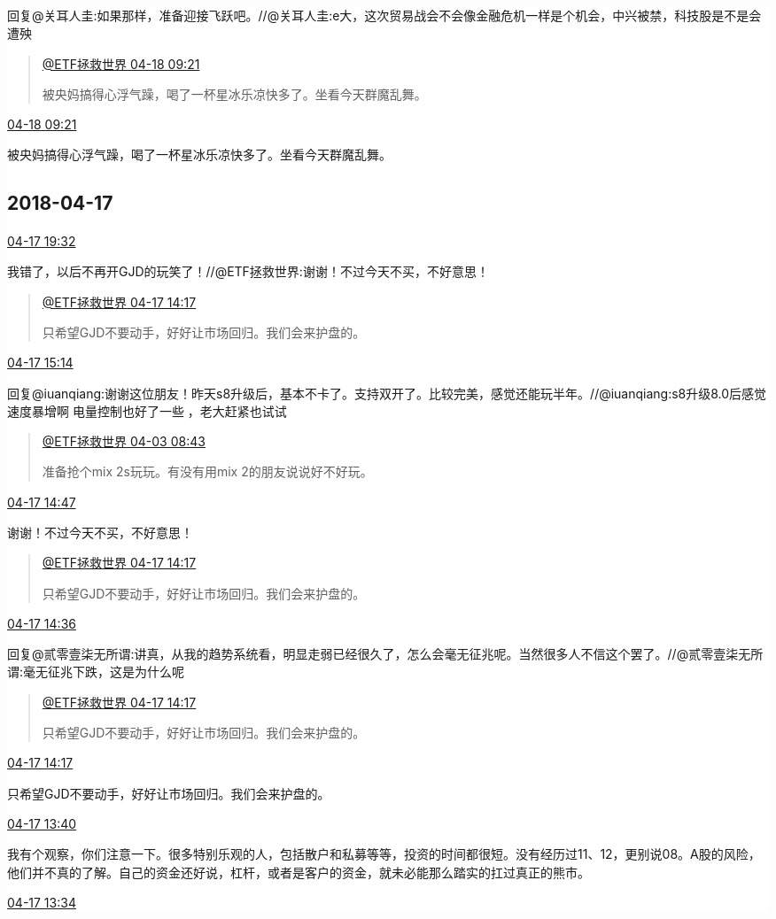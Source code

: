 回复@关耳人圭:如果那样，准备迎接飞跃吧。//@关耳人圭:e大，这次贸易战会不会像金融危机一样是个机会，中兴被禁，科技股是不是会遭殃

> [@ETF拯救世界 04-18 09:21](https://weibo.com/5687069307/GcCFsCGT2)
>
>被央妈搞得心浮气躁，喝了一杯星冰乐凉快多了。坐看今天群魔乱舞。 


[04-18 09:21](https://weibo.com/5687069307/GcCFsCGT2)

被央妈搞得心浮气躁，喝了一杯星冰乐凉快多了。坐看今天群魔乱舞。 


## 2018-04-17

[04-17 19:32](https://weibo.com/5687069307/GcxeQFsMv)

我错了，以后不再开GJD的玩笑了！//@ETF拯救世界:谢谢！不过今天不买，不好意思！

> [@ETF拯救世界 04-17 14:17](https://weibo.com/5687069307/Gcvb6zR9i)
>
>只希望GJD不要动手，好好让市场回归。我们会来护盘的。 


[04-17 15:14](https://weibo.com/5687069307/GcvygmLdv)

回复@iuanqiang:谢谢这位朋友！昨天s8升级后，基本不卡了。支持双开了。比较完美，感觉还能玩半年。//@iuanqiang:s8升级8.0后感觉速度暴增啊 电量控制也好了一些 ，老大赶紧也试试

> [@ETF拯救世界 04-03 08:43](https://weibo.com/5687069307/Gal0E7Q0z)
>
>准备抢个mix 2s玩玩。有没有用mix 2的朋友说说好不好玩。 


[04-17 14:47](https://weibo.com/5687069307/GcvnejM8B)

谢谢！不过今天不买，不好意思！

> [@ETF拯救世界 04-17 14:17](https://weibo.com/5687069307/Gcvb6zR9i)
>
>只希望GJD不要动手，好好让市场回归。我们会来护盘的。 


[04-17 14:36](https://weibo.com/5687069307/GcviNfemg)

回复@贰零壹柒无所谓:讲真，从我的趋势系统看，明显走弱已经很久了，怎么会毫无征兆呢。当然很多人不信这个罢了。//@贰零壹柒无所谓:毫无征兆下跌，这是为什么呢

> [@ETF拯救世界 04-17 14:17](https://weibo.com/5687069307/Gcvb6zR9i)
>
>只希望GJD不要动手，好好让市场回归。我们会来护盘的。 


[04-17 14:17](https://weibo.com/5687069307/Gcvb6zR9i)

只希望GJD不要动手，好好让市场回归。我们会来护盘的。 


[04-17 13:40](https://weibo.com/5687069307/GcuVN9unk)

我有个观察，你们注意一下。很多特别乐观的人，包括散户和私募等等，投资的时间都很短。没有经历过11、12，更别说08。A股的风险，他们并不真的了解。自己的资金还好说，杠杆，或者是客户的资金，就未必能那么踏实的扛过真正的熊市。 


[04-17 13:34](https://weibo.com/5687069307/GcuTDzmXK)
